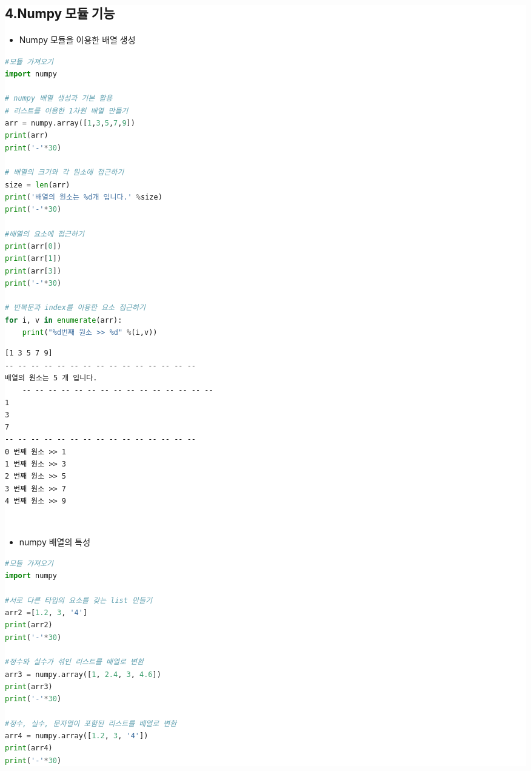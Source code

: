 ## 4.Numpy 모듈 기능
- Numpy 모듈을 이용한 배열 생성

```python
#모듈 가져오기
import numpy

# numpy 배열 생성과 기본 활용
# 리스트를 이용한 1차원 배열 만들기
arr = numpy.array([1,3,5,7,9])
print(arr)
print('-'*30)

# 배열의 크기와 각 원소에 접근하기
size = len(arr)
print('배열의 원소는 %d개 입니다.' %size)
print('-'*30)

#배열의 요소에 접근하기
print(arr[0])
print(arr[1])
print(arr[3])
print('-'*30)

# 반복문과 index를 이용한 요소 접근하기
for i, v in enumerate(arr):
	print("%d번째 원소 >> %d" %(i,v))
```
```
[1 3 5 7 9]
-- -- -- -- -- -- -- -- -- -- -- -- -- -- --
배열의 원소는 5 개 입니다.
    -- -- -- -- -- -- -- -- -- -- -- -- -- -- --
1
3
7
-- -- -- -- -- -- -- -- -- -- -- -- -- -- --
0 번째 원소 >> 1
1 번째 원소 >> 3
2 번째 원소 >> 5
3 번째 원소 >> 7
4 번째 원소 >> 9
```
<br>

- numpy 배열의 특성
```python
#모듈 가져오기
import numpy

#서로 다른 타입의 요소를 갖는 list 만들기
arr2 =[1.2, 3, '4']
print(arr2)
print('-'*30)

#정수와 실수가 섞인 리스트를 배열로 변환
arr3 = numpy.array([1, 2.4, 3, 4.6])
print(arr3)
print('-'*30)

#정수, 실수, 문자열이 포함된 리스트를 배열로 변환
arr4 = numpy.array([1.2, 3, '4'])
print(arr4)
print('-'*30)
```